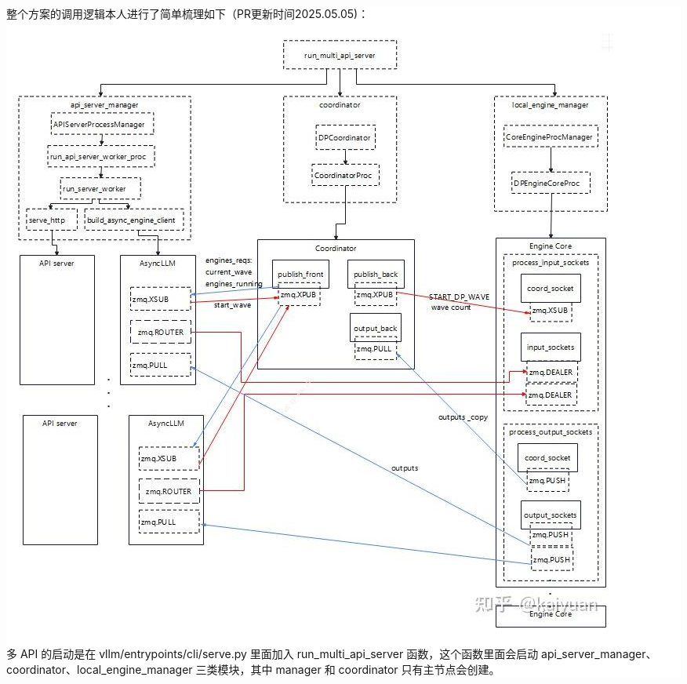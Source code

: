 整个方案的调用逻辑本人进行了简单梳理如下（PR更新时间2025.05.05)：

![](images/v2-315a860af5215b06608189ceaca3c0cb_1440w_3b32be146ba4.jpg)

多 API 的启动是在 vllm/entrypoints/cli/serve.py 里面加入 run\_multi\_api\_server 函数，这个函数里面会启动 api\_server\_manager、coordinator、local\_engine\_manager 三类模块，其中 manager 和 coordinator 只有主节点会创建。
